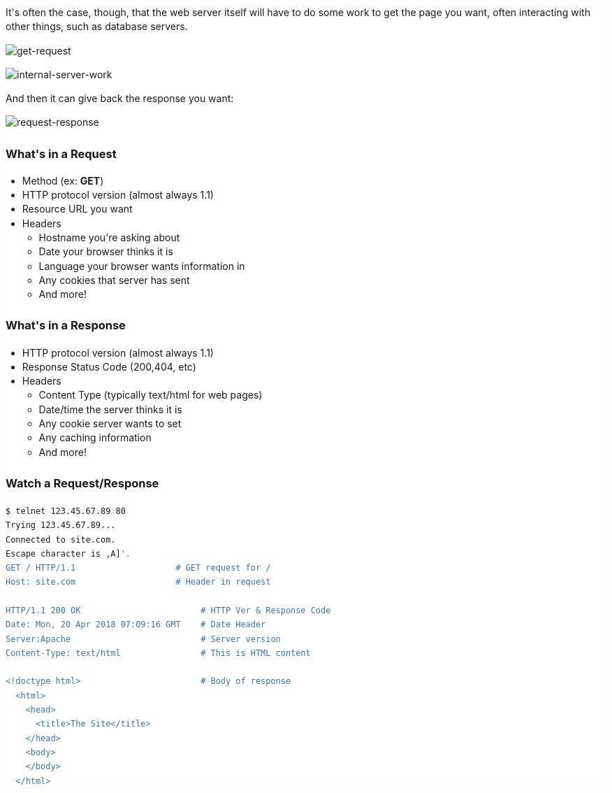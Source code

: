 It's often the case, though, that the web server itself will have to do some work to get the page you want, often
interacting with other things, such as database servers.

![get-request](get-request.jpg)

![internal-server-work](server-internal.png)

And then it can give back the response you want:

![request-response](request-response.png)

### What's in a Request

- Method (ex: **GET**)
- HTTP protocol version (almost always 1.1)
- Resource URL you want
- Headers
    - Hostname you're asking about
    - Date your browser thinks it is
    - Language your browser wants information in
    - Any cookies that server has sent
    - And more!

### What's in a Response

- HTTP protocol version (almost always 1.1)
- Response Status Code (200,404, etc)
- Headers
    - Content Type (typically text/html for web pages)
    - Date/time the server thinks it is
    - Any cookie server wants to set
    - Any caching information
    - And more!

### Watch a Request/Response

```bash
$ telnet 123.45.67.89 80
Trying 123.45.67.89...
Connected to site.com.
Escape character is ,A]'.
GET / HTTP/1.1                    # GET request for /
Host: site.com                    # Header in request

HTTP/1.1 200 OK                        # HTTP Ver & Response Code
Date: Mon, 20 Apr 2018 07:09:16 GMT    # Date Header
Server:Apache                          # Server version
Content-Type: text/html                # This is HTML content

<!doctype html>                        # Body of response
  <html>
    <head>
      <title>The Site</title>
    </head>
    <body>
    </body>
  </html>
```
